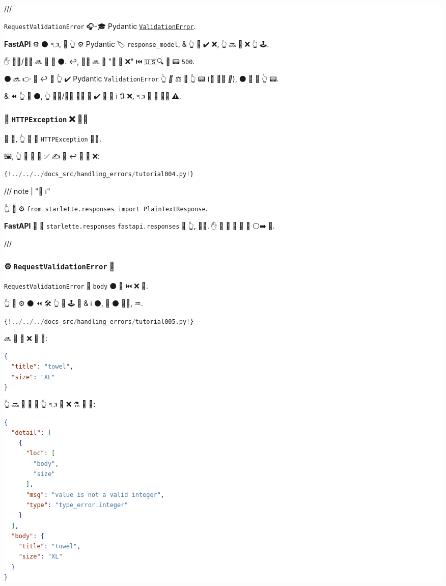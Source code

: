 ///

`RequestValidationError` 🎧-🎓 Pydantic <a href="https://docs.pydantic.dev/latest/concepts/models/#error-handling" class="external-link" target="_blank">`ValidationError`</a>.

**FastAPI** ⚙️ ⚫️ 👈, 🚥 👆 ⚙️ Pydantic 🏷 `response_model`, &amp; 👆 💽 ✔️ ❌, 👆 🔜 👀 ❌ 👆 🕹.

✋️ 👩‍💻/👩‍💻 🔜 🚫 👀 ⚫️. ↩️, 👩‍💻 🔜 📨 "🔗 💽 ❌" ⏮️ 🇺🇸🔍 👔 📟 `500`.

⚫️ 🔜 👉 🌌 ↩️ 🚥 👆 ✔️ Pydantic `ValidationError` 👆 *📨* ⚖️ 🙆 👆 📟 (🚫 👩‍💻 *📨*), ⚫️ 🤙 🐛 👆 📟.

&amp; ⏪ 👆 🔧 ⚫️, 👆 👩‍💻/👩‍💻 🚫🔜 🚫 ✔️ 🔐 🔗 ℹ 🔃 ❌, 👈 💪 🎦 💂‍♂ ⚠.

### 🔐 `HTTPException` ❌ 🐕‍🦺

🎏 🌌, 👆 💪 🔐 `HTTPException` 🐕‍🦺.

🖼, 👆 💪 💚 📨 ✅ ✍ 📨 ↩️ 🎻 👫 ❌:

```Python hl_lines="3-4  9-11  22"
{!../../../docs_src/handling_errors/tutorial004.py!}
```

/// note | "📡 ℹ"

👆 💪 ⚙️ `from starlette.responses import PlainTextResponse`.

**FastAPI** 🚚 🎏 `starlette.responses` `fastapi.responses` 🏪 👆, 👩‍💻. ✋️ 🌅 💪 📨 👟 🔗 ⚪️➡️ 💃.

///

### ⚙️ `RequestValidationError` 💪

`RequestValidationError` 🔌 `body` ⚫️ 📨 ⏮️ ❌ 💽.

👆 💪 ⚙️ ⚫️ ⏪ 🛠️ 👆 📱 🕹 💪 &amp; ℹ ⚫️, 📨 ⚫️ 👩‍💻, ♒️.

```Python hl_lines="14"
{!../../../docs_src/handling_errors/tutorial005.py!}
```

🔜 🔄 📨 ❌ 🏬 💖:

```JSON
{
  "title": "towel",
  "size": "XL"
}
```

👆 🔜 📨 📨 💬 👆 👈 💽 ❌ ⚗ 📨 💪:

```JSON hl_lines="12-15"
{
  "detail": [
    {
      "loc": [
        "body",
        "size"
      ],
      "msg": "value is not a valid integer",
      "type": "type_error.integer"
    }
  ],
  "body": {
    "title": "towel",
    "size": "XL"
  }
}
```
